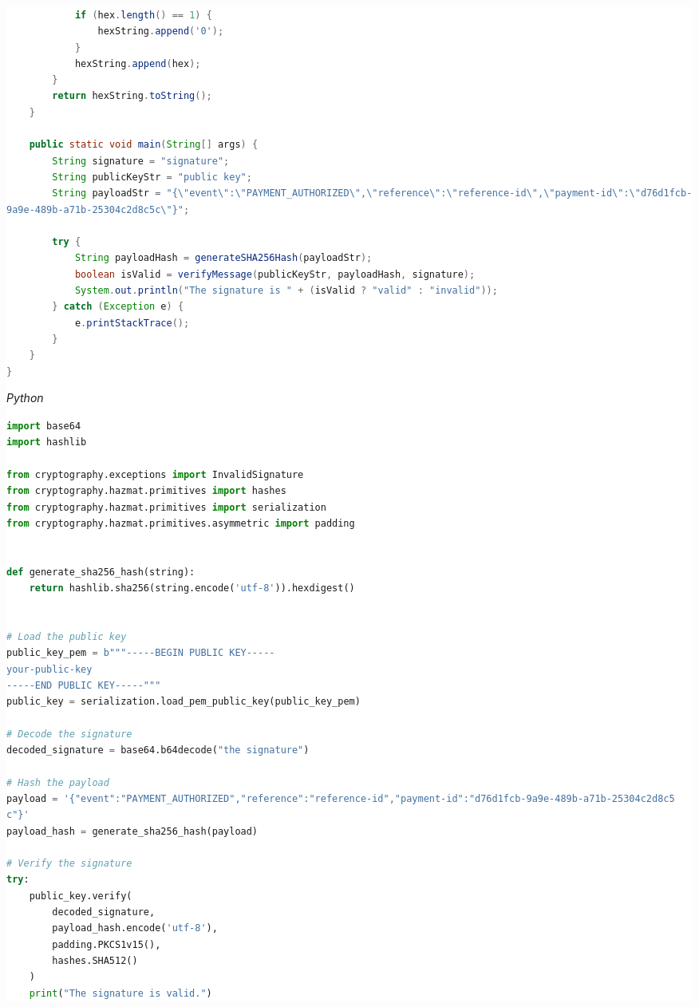 ```java
            if (hex.length() == 1) {
                hexString.append('0');
            }
            hexString.append(hex);
        }
        return hexString.toString();
    }

    public static void main(String[] args) {
        String signature = "signature";
        String publicKeyStr = "public key";
        String payloadStr = "{\"event\":\"PAYMENT_AUTHORIZED\",\"reference\":\"reference-id\",\"payment-id\":\"d76d1fcb-9a9e-489b-a71b-25304c2d8c5c\"}";

        try {
            String payloadHash = generateSHA256Hash(payloadStr);
            boolean isValid = verifyMessage(publicKeyStr, payloadHash, signature);
            System.out.println("The signature is " + (isValid ? "valid" : "invalid"));
        } catch (Exception e) {
            e.printStackTrace();
        }
    }
}
```

*Python*

```python
import base64
import hashlib

from cryptography.exceptions import InvalidSignature
from cryptography.hazmat.primitives import hashes
from cryptography.hazmat.primitives import serialization
from cryptography.hazmat.primitives.asymmetric import padding


def generate_sha256_hash(string):
    return hashlib.sha256(string.encode('utf-8')).hexdigest()


# Load the public key
public_key_pem = b"""-----BEGIN PUBLIC KEY-----
your-public-key
-----END PUBLIC KEY-----"""
public_key = serialization.load_pem_public_key(public_key_pem)

# Decode the signature
decoded_signature = base64.b64decode("the signature")

# Hash the payload
payload = '{"event":"PAYMENT_AUTHORIZED","reference":"reference-id","payment-id":"d76d1fcb-9a9e-489b-a71b-25304c2d8c5c"}'
payload_hash = generate_sha256_hash(payload)

# Verify the signature
try:
    public_key.verify(
        decoded_signature,
        payload_hash.encode('utf-8'),
        padding.PKCS1v15(),
        hashes.SHA512()
    )
    print("The signature is valid.")
```